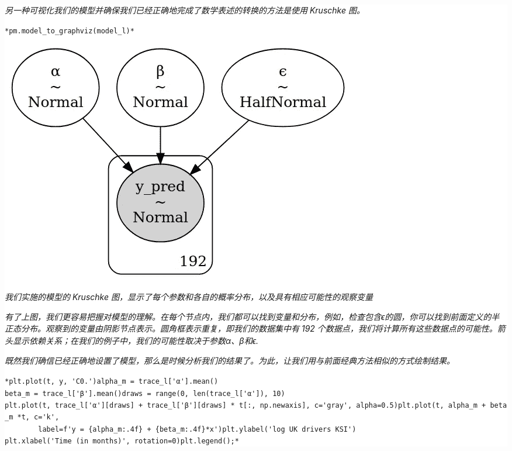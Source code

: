 *另一种可视化我们的模型并确保我们已经正确地完成了数学表述的转换的方法是使用 Kruschke 图。*

```
*pm.model_to_graphviz(model_l)*
```

*![](img/b5dd4949dbebcc4806e7234fbf98ffe6.png)*

*我们实施的模型的 Kruschke 图，显示了每个参数和各自的概率分布，以及具有相应可能性的观察变量*

*有了上图，我们更容易把握对模型的理解。在每个节点内，我们都可以找到变量和分布，例如，检查包含ϵ的圆，你可以找到前面定义的半正态分布。观察到的变量由阴影节点表示。圆角框表示重复，即我们的数据集中有 192 个数据点，我们将计算所有这些数据点的可能性。箭头显示依赖关系；在我们的例子中，我们的可能性取决于参数α、β和ϵ.*

*既然我们确信已经正确地设置了模型，那么是时候分析我们的结果了。为此，让我们用与前面经典方法相似的方式绘制结果。*

```
*plt.plot(t, y, 'C0.')alpha_m = trace_l['α'].mean()
beta_m = trace_l['β'].mean()draws = range(0, len(trace_l['α']), 10)
plt.plot(t, trace_l['α'][draws] + trace_l['β'][draws] * t[:, np.newaxis], c='gray', alpha=0.5)plt.plot(t, alpha_m + beta_m *t, c='k',
        label=f'y = {alpha_m:.4f} + {beta_m:.4f}*x')plt.ylabel('log UK drivers KSI')
plt.xlabel('Time (in months)', rotation=0)plt.legend();*
```
